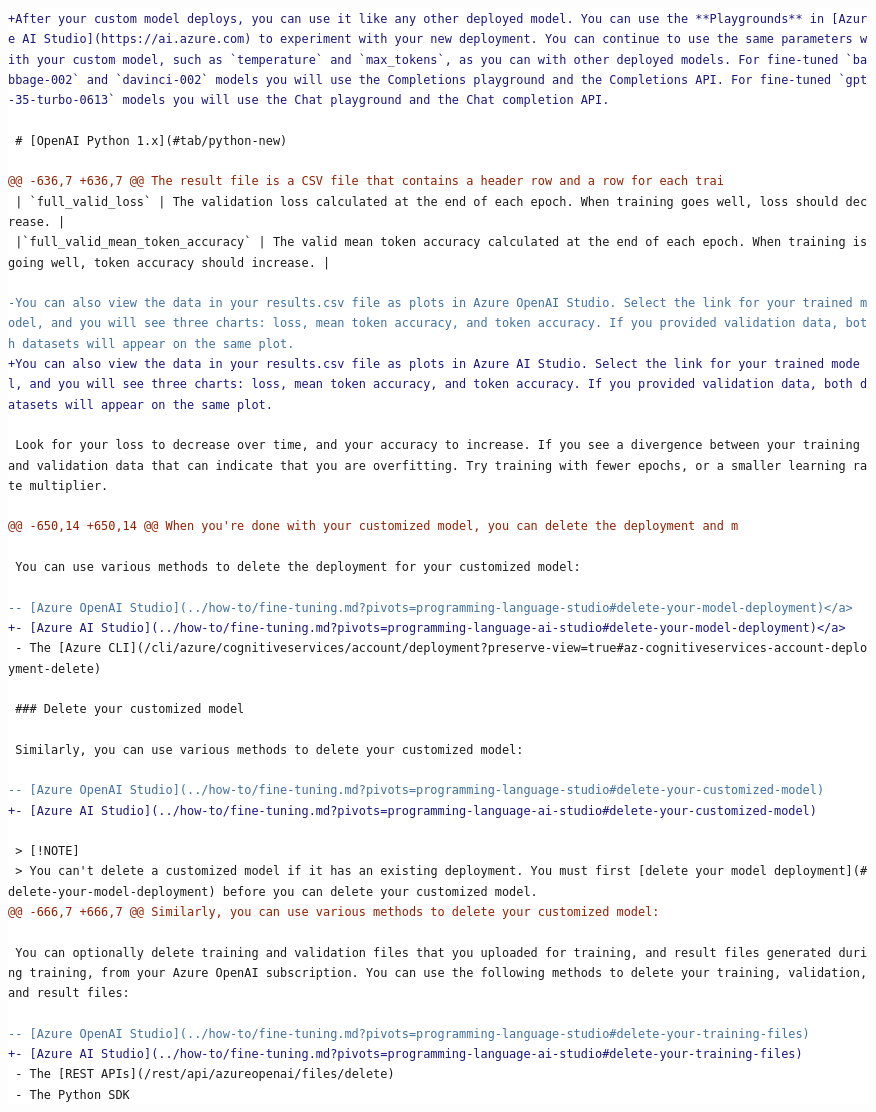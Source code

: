 ````diff
+After your custom model deploys, you can use it like any other deployed model. You can use the **Playgrounds** in [Azure AI Studio](https://ai.azure.com) to experiment with your new deployment. You can continue to use the same parameters with your custom model, such as `temperature` and `max_tokens`, as you can with other deployed models. For fine-tuned `babbage-002` and `davinci-002` models you will use the Completions playground and the Completions API. For fine-tuned `gpt-35-turbo-0613` models you will use the Chat playground and the Chat completion API.
 
 # [OpenAI Python 1.x](#tab/python-new)
 
@@ -636,7 +636,7 @@ The result file is a CSV file that contains a header row and a row for each trai
 | `full_valid_loss` | The validation loss calculated at the end of each epoch. When training goes well, loss should decrease. |
 |`full_valid_mean_token_accuracy` | The valid mean token accuracy calculated at the end of each epoch. When training is going well, token accuracy should increase. |
 
-You can also view the data in your results.csv file as plots in Azure OpenAI Studio. Select the link for your trained model, and you will see three charts: loss, mean token accuracy, and token accuracy. If you provided validation data, both datasets will appear on the same plot.
+You can also view the data in your results.csv file as plots in Azure AI Studio. Select the link for your trained model, and you will see three charts: loss, mean token accuracy, and token accuracy. If you provided validation data, both datasets will appear on the same plot.
 
 Look for your loss to decrease over time, and your accuracy to increase. If you see a divergence between your training and validation data that can indicate that you are overfitting. Try training with fewer epochs, or a smaller learning rate multiplier.
 
@@ -650,14 +650,14 @@ When you're done with your customized model, you can delete the deployment and m
 
 You can use various methods to delete the deployment for your customized model:
 
-- [Azure OpenAI Studio](../how-to/fine-tuning.md?pivots=programming-language-studio#delete-your-model-deployment)</a>
+- [Azure AI Studio](../how-to/fine-tuning.md?pivots=programming-language-ai-studio#delete-your-model-deployment)</a>
 - The [Azure CLI](/cli/azure/cognitiveservices/account/deployment?preserve-view=true#az-cognitiveservices-account-deployment-delete)
 
 ### Delete your customized model
 
 Similarly, you can use various methods to delete your customized model:
 
-- [Azure OpenAI Studio](../how-to/fine-tuning.md?pivots=programming-language-studio#delete-your-customized-model)
+- [Azure AI Studio](../how-to/fine-tuning.md?pivots=programming-language-ai-studio#delete-your-customized-model)
 
 > [!NOTE]
 > You can't delete a customized model if it has an existing deployment. You must first [delete your model deployment](#delete-your-model-deployment) before you can delete your customized model.
@@ -666,7 +666,7 @@ Similarly, you can use various methods to delete your customized model:
 
 You can optionally delete training and validation files that you uploaded for training, and result files generated during training, from your Azure OpenAI subscription. You can use the following methods to delete your training, validation, and result files:
 
-- [Azure OpenAI Studio](../how-to/fine-tuning.md?pivots=programming-language-studio#delete-your-training-files)
+- [Azure AI Studio](../how-to/fine-tuning.md?pivots=programming-language-ai-studio#delete-your-training-files)
 - The [REST APIs](/rest/api/azureopenai/files/delete)
 - The Python SDK
````